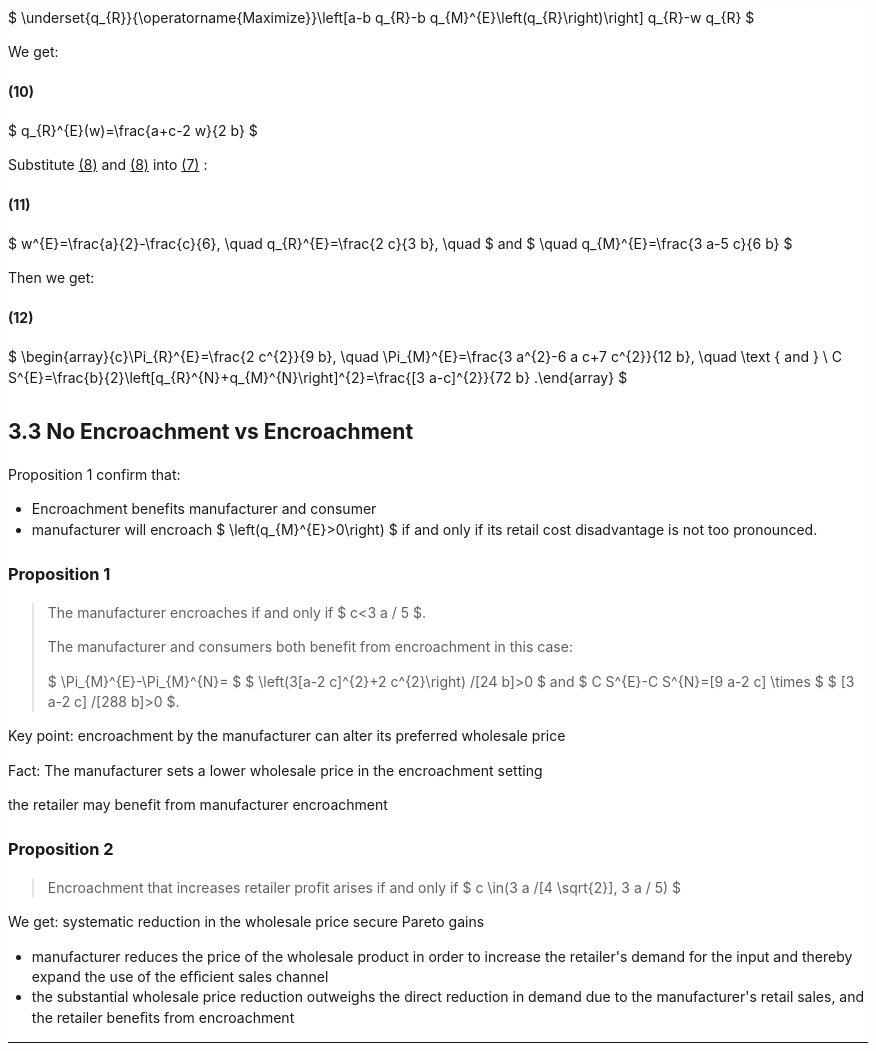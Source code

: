 $ \underset{q_{R}}{\operatorname{Maximize}}\left[a-b q_{R}-b q_{M}^{E}\left(q_{R}\right)\right] q_{R}-w q_{R} $

We get:

#### (10)

$ q_{R}^{E}(w)=\frac{a+c-2 w}{2 b} $

Substitute [(8)](#8) and [(8)](#10) into [(7)](#7) :

#### (11)

$ w^{E}=\frac{a}{2}-\frac{c}{6}, \quad q_{R}^{E}=\frac{2 c}{3 b}, \quad $ and $ \quad q_{M}^{E}=\frac{3 a-5 c}{6 b} $

Then we get:

#### (12)

$ \begin{array}{c}\Pi_{R}^{E}=\frac{2 c^{2}}{9 b}, \quad \Pi_{M}^{E}=\frac{3 a^{2}-6 a c+7 c^{2}}{12 b}, \quad \text { and } \\ C S^{E}=\frac{b}{2}\left[q_{R}^{N}+q_{M}^{N}\right]^{2}=\frac{[3 a-c]^{2}}{72 b} .\end{array} $

## 3.3 No Encroachment vs Encroachment 

Proposition 1 confirm that:
- Encroachment benefits manufacturer and consumer 
- manufacturer will encroach $ \left(q_{M}^{E}>0\right) $ if and only if its retail cost disadvantage is not too pronounced.

### Proposition 1 

> The manufacturer encroaches if and only if $ c<3 a / 5 $. 
> 
> The manufacturer and consumers both benefit from encroachment in this case: 
> 
> $ \Pi_{M}^{E}-\Pi_{M}^{N}= $ $ \left(3[a-2 c]^{2}+2 c^{2}\right) /[24 b]>0 $ 
> and $ C S^{E}-C S^{N}=[9 a-2 c] \times $ $ [3 a-2 c] /[288 b]>0 $.

Key point: encroachment by the manufacturer can alter its preferred wholesale price

Fact: The manufacturer sets a lower wholesale price in the encroachment setting

the retailer may benefit from manufacturer encroachment

### Proposition 2

> Encroachment that increases retailer profit arises if and only if $ c \in(3 a /[4 \sqrt{2}], 3 a / 5) $

We get: systematic reduction in the wholesale price secure Pareto gains

- manufacturer reduces the price of the wholesale product in order to increase the retailer's demand for the input and thereby expand the use of the efﬁcient sales channel
- the substantial wholesale price reduction outweighs the direct reduction in demand due to the manufacturer's retail sales, and the retailer beneﬁts from encroachment

---